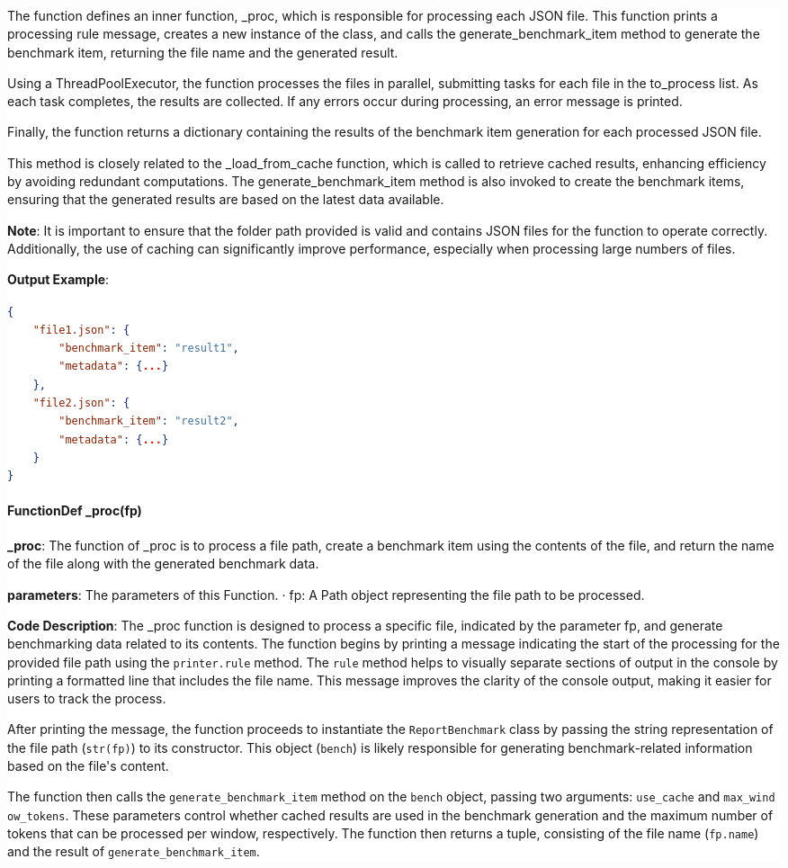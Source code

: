 The function defines an inner function, _proc, which is responsible for processing each JSON file. This function prints a processing rule message, creates a new instance of the class, and calls the generate_benchmark_item method to generate the benchmark item, returning the file name and the generated result.

Using a ThreadPoolExecutor, the function processes the files in parallel, submitting tasks for each file in the to_process list. As each task completes, the results are collected. If any errors occur during processing, an error message is printed.

Finally, the function returns a dictionary containing the results of the benchmark item generation for each processed JSON file.

This method is closely related to the _load_from_cache function, which is called to retrieve cached results, enhancing efficiency by avoiding redundant computations. The generate_benchmark_item method is also invoked to create the benchmark items, ensuring that the generated results are based on the latest data available.

**Note**: It is important to ensure that the folder path provided is valid and contains JSON files for the function to operate correctly. Additionally, the use of caching can significantly improve performance, especially when processing large numbers of files.

**Output Example**: 
```json
{
    "file1.json": {
        "benchmark_item": "result1",
        "metadata": {...}
    },
    "file2.json": {
        "benchmark_item": "result2",
        "metadata": {...}
    }
}
```
#### FunctionDef _proc(fp)
**_proc**: The function of _proc is to process a file path, create a benchmark item using the contents of the file, and return the name of the file along with the generated benchmark data.

**parameters**: The parameters of this Function.
· fp: A Path object representing the file path to be processed.

**Code Description**: The _proc function is designed to process a specific file, indicated by the parameter fp, and generate benchmarking data related to its contents. The function begins by printing a message indicating the start of the processing for the provided file path using the `printer.rule` method. The `rule` method helps to visually separate sections of output in the console by printing a formatted line that includes the file name. This message improves the clarity of the console output, making it easier for users to track the process.

After printing the message, the function proceeds to instantiate the `ReportBenchmark` class by passing the string representation of the file path (`str(fp)`) to its constructor. This object (`bench`) is likely responsible for generating benchmark-related information based on the file's content.

The function then calls the `generate_benchmark_item` method on the `bench` object, passing two arguments: `use_cache` and `max_window_tokens`. These parameters control whether cached results are used in the benchmark generation and the maximum number of tokens that can be processed per window, respectively. The function then returns a tuple, consisting of the file name (`fp.name`) and the result of `generate_benchmark_item`.
